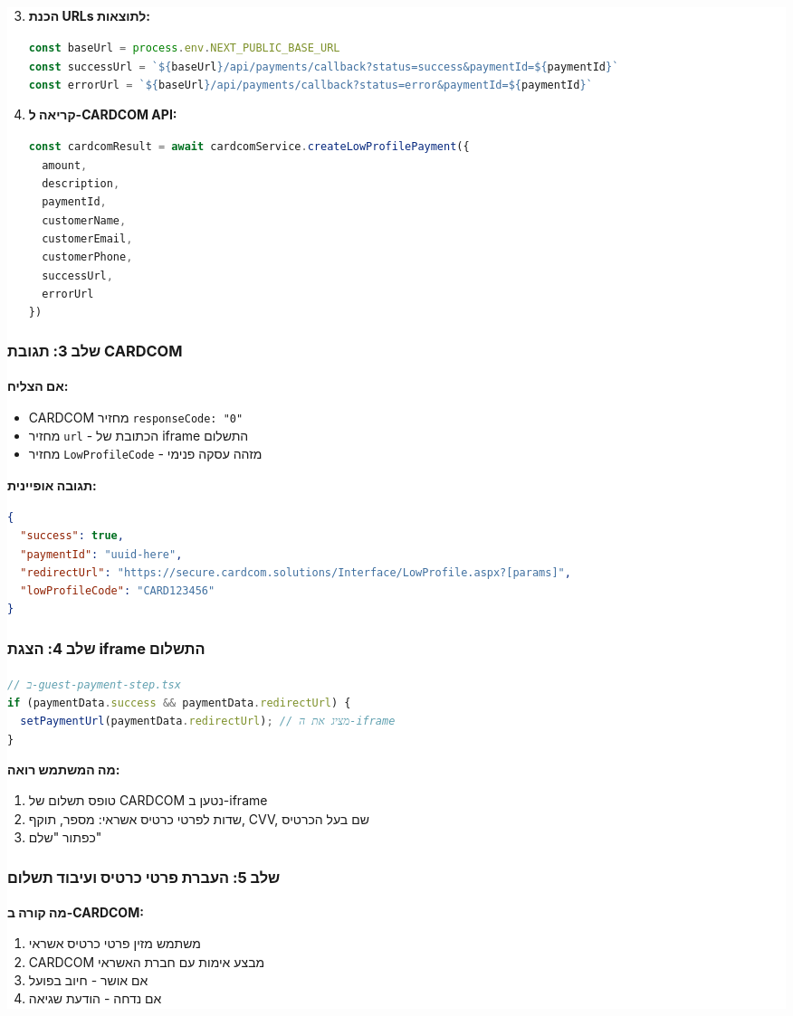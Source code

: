 3. **הכנת URLs לתוצאות:**
   ```typescript
   const baseUrl = process.env.NEXT_PUBLIC_BASE_URL
   const successUrl = `${baseUrl}/api/payments/callback?status=success&paymentId=${paymentId}`
   const errorUrl = `${baseUrl}/api/payments/callback?status=error&paymentId=${paymentId}`
   ```

4. **קריאה ל-CARDCOM API:**
   ```typescript
   const cardcomResult = await cardcomService.createLowProfilePayment({
     amount,
     description,
     paymentId,
     customerName,
     customerEmail,
     customerPhone,
     successUrl,
     errorUrl
   })
   ```

### שלב 3: תגובת CARDCOM
**אם הצליח:**
- CARDCOM מחזיר `responseCode: "0"` 
- מחזיר `url` - הכתובת של iframe התשלום
- מחזיר `LowProfileCode` - מזהה עסקה פנימי

**תגובה אופיינית:**
```json
{
  "success": true,
  "paymentId": "uuid-here",
  "redirectUrl": "https://secure.cardcom.solutions/Interface/LowProfile.aspx?[params]",
  "lowProfileCode": "CARD123456"
}
```

### שלב 4: הצגת iframe התשלום
```typescript
// ב-guest-payment-step.tsx
if (paymentData.success && paymentData.redirectUrl) {
  setPaymentUrl(paymentData.redirectUrl); // מציג את ה-iframe
}
```

**מה המשתמש רואה:**
1. טופס תשלום של CARDCOM נטען ב-iframe
2. שדות לפרטי כרטיס אשראי: מספר, תוקף, CVV, שם בעל הכרטיס
3. כפתור "שלם" 

### שלב 5: העברת פרטי כרטיס ועיבוד תשלום
**מה קורה ב-CARDCOM:**
1. משתמש מזין פרטי כרטיס אשראי
2. CARDCOM מבצע אימות עם חברת האשראי
3. אם אושר - חיוב בפועל
4. אם נדחה - הודעת שגיאה
